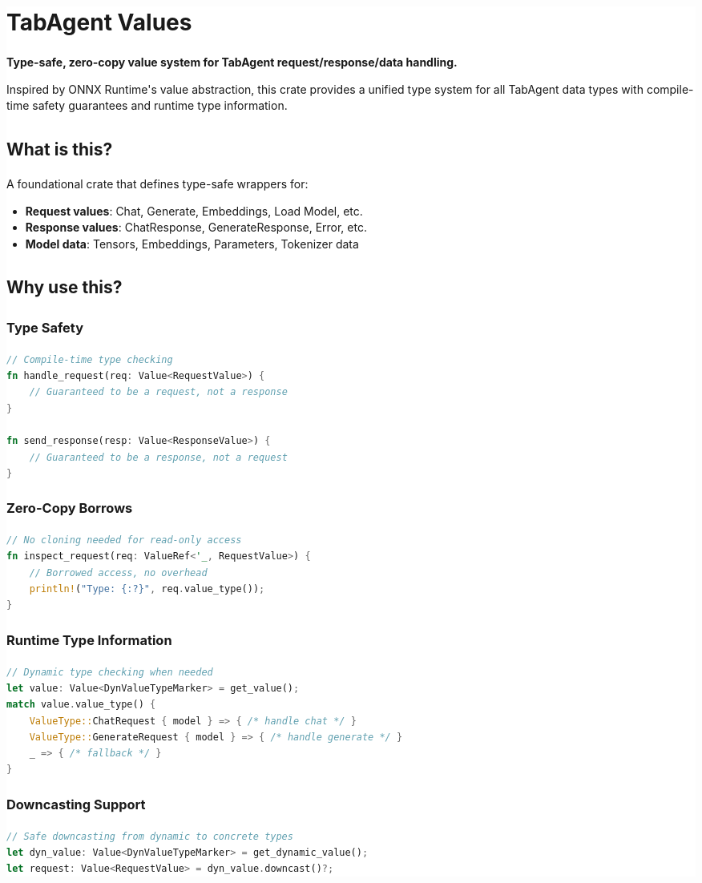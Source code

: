 # TabAgent Values

**Type-safe, zero-copy value system for TabAgent request/response/data handling.**

Inspired by ONNX Runtime's value abstraction, this crate provides a unified type system for all TabAgent data types with compile-time safety guarantees and runtime type information.

## What is this?

A foundational crate that defines type-safe wrappers for:
- **Request values**: Chat, Generate, Embeddings, Load Model, etc.
- **Response values**: ChatResponse, GenerateResponse, Error, etc.
- **Model data**: Tensors, Embeddings, Parameters, Tokenizer data

## Why use this?

### Type Safety
```rust
// Compile-time type checking
fn handle_request(req: Value<RequestValue>) {
    // Guaranteed to be a request, not a response
}

fn send_response(resp: Value<ResponseValue>) {
    // Guaranteed to be a response, not a request
}
```

### Zero-Copy Borrows
```rust
// No cloning needed for read-only access
fn inspect_request(req: ValueRef<'_, RequestValue>) {
    // Borrowed access, no overhead
    println!("Type: {:?}", req.value_type());
}
```

### Runtime Type Information
```rust
// Dynamic type checking when needed
let value: Value<DynValueTypeMarker> = get_value();
match value.value_type() {
    ValueType::ChatRequest { model } => { /* handle chat */ }
    ValueType::GenerateRequest { model } => { /* handle generate */ }
    _ => { /* fallback */ }
}
```

### Downcasting Support
```rust
// Safe downcasting from dynamic to concrete types
let dyn_value: Value<DynValueTypeMarker> = get_dynamic_value();
let request: Value<RequestValue> = dyn_value.downcast()?;
```
